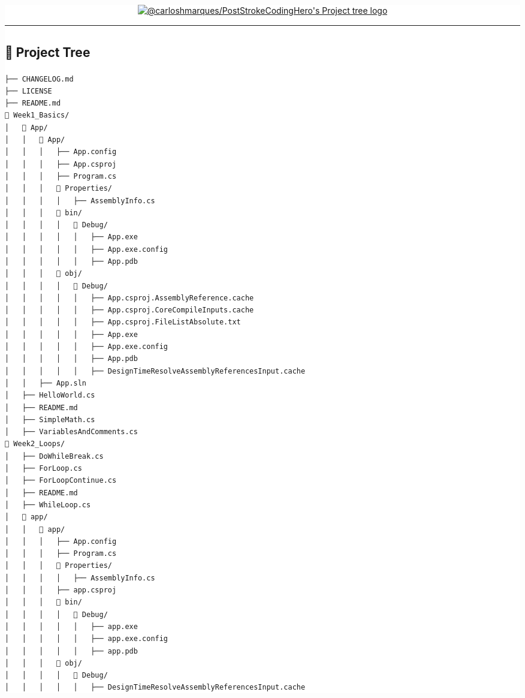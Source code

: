 <div align="center">
  
  <a href="https://imgur.com/LVBlvkG">
    <img width="100%" src="https://imgur.com/LVBlvkG.png" alt="@carloshmarques/PostStrokeCodingHero's Project tree logo">
  </a>
</div>

---

## 📁 Project Tree



```
├── CHANGELOG.md
├── LICENSE
├── README.md
📁 Week1_Basics/
│   📁 App/
│   │   📁 App/
│   │   │   ├── App.config
│   │   │   ├── App.csproj
│   │   │   ├── Program.cs
│   │   │   📁 Properties/
│   │   │   │   ├── AssemblyInfo.cs
│   │   │   📁 bin/
│   │   │   │   📁 Debug/
│   │   │   │   │   ├── App.exe
│   │   │   │   │   ├── App.exe.config
│   │   │   │   │   ├── App.pdb
│   │   │   📁 obj/
│   │   │   │   📁 Debug/
│   │   │   │   │   ├── App.csproj.AssemblyReference.cache
│   │   │   │   │   ├── App.csproj.CoreCompileInputs.cache
│   │   │   │   │   ├── App.csproj.FileListAbsolute.txt
│   │   │   │   │   ├── App.exe
│   │   │   │   │   ├── App.exe.config
│   │   │   │   │   ├── App.pdb
│   │   │   │   │   ├── DesignTimeResolveAssemblyReferencesInput.cache
│   │   ├── App.sln
│   ├── HelloWorld.cs
│   ├── README.md
│   ├── SimpleMath.cs
│   ├── VariablesAndComments.cs
📁 Week2_Loops/
│   ├── DoWhileBreak.cs
│   ├── ForLoop.cs
│   ├── ForLoopContinue.cs
│   ├── README.md
│   ├── WhileLoop.cs
│   📁 app/
│   │   📁 app/
│   │   │   ├── App.config
│   │   │   ├── Program.cs
│   │   │   📁 Properties/
│   │   │   │   ├── AssemblyInfo.cs
│   │   │   ├── app.csproj
│   │   │   📁 bin/
│   │   │   │   📁 Debug/
│   │   │   │   │   ├── app.exe
│   │   │   │   │   ├── app.exe.config
│   │   │   │   │   ├── app.pdb
│   │   │   📁 obj/
│   │   │   │   📁 Debug/
│   │   │   │   │   ├── DesignTimeResolveAssemblyReferencesInput.cache
```